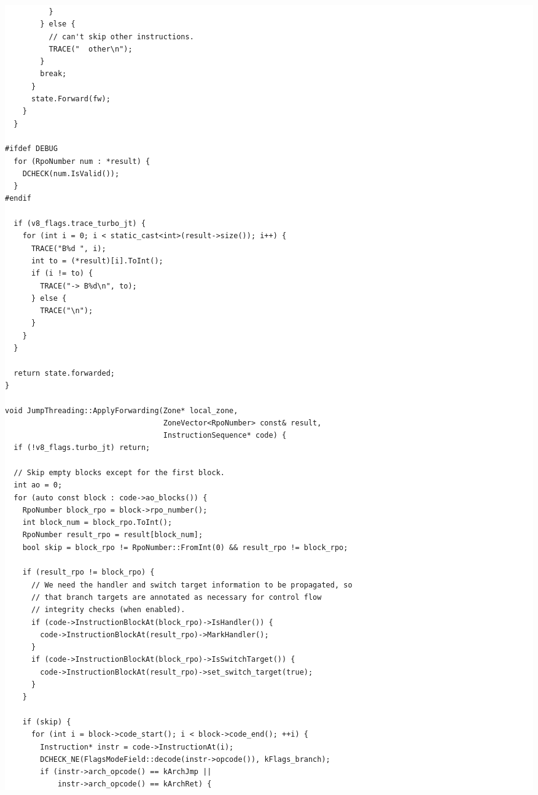 ```
          }
        } else {
          // can't skip other instructions.
          TRACE("  other\n");
        }
        break;
      }
      state.Forward(fw);
    }
  }

#ifdef DEBUG
  for (RpoNumber num : *result) {
    DCHECK(num.IsValid());
  }
#endif

  if (v8_flags.trace_turbo_jt) {
    for (int i = 0; i < static_cast<int>(result->size()); i++) {
      TRACE("B%d ", i);
      int to = (*result)[i].ToInt();
      if (i != to) {
        TRACE("-> B%d\n", to);
      } else {
        TRACE("\n");
      }
    }
  }

  return state.forwarded;
}

void JumpThreading::ApplyForwarding(Zone* local_zone,
                                    ZoneVector<RpoNumber> const& result,
                                    InstructionSequence* code) {
  if (!v8_flags.turbo_jt) return;

  // Skip empty blocks except for the first block.
  int ao = 0;
  for (auto const block : code->ao_blocks()) {
    RpoNumber block_rpo = block->rpo_number();
    int block_num = block_rpo.ToInt();
    RpoNumber result_rpo = result[block_num];
    bool skip = block_rpo != RpoNumber::FromInt(0) && result_rpo != block_rpo;

    if (result_rpo != block_rpo) {
      // We need the handler and switch target information to be propagated, so
      // that branch targets are annotated as necessary for control flow
      // integrity checks (when enabled).
      if (code->InstructionBlockAt(block_rpo)->IsHandler()) {
        code->InstructionBlockAt(result_rpo)->MarkHandler();
      }
      if (code->InstructionBlockAt(block_rpo)->IsSwitchTarget()) {
        code->InstructionBlockAt(result_rpo)->set_switch_target(true);
      }
    }

    if (skip) {
      for (int i = block->code_start(); i < block->code_end(); ++i) {
        Instruction* instr = code->InstructionAt(i);
        DCHECK_NE(FlagsModeField::decode(instr->opcode()), kFlags_branch);
        if (instr->arch_opcode() == kArchJmp ||
            instr->arch_opcode() == kArchRet) {
```